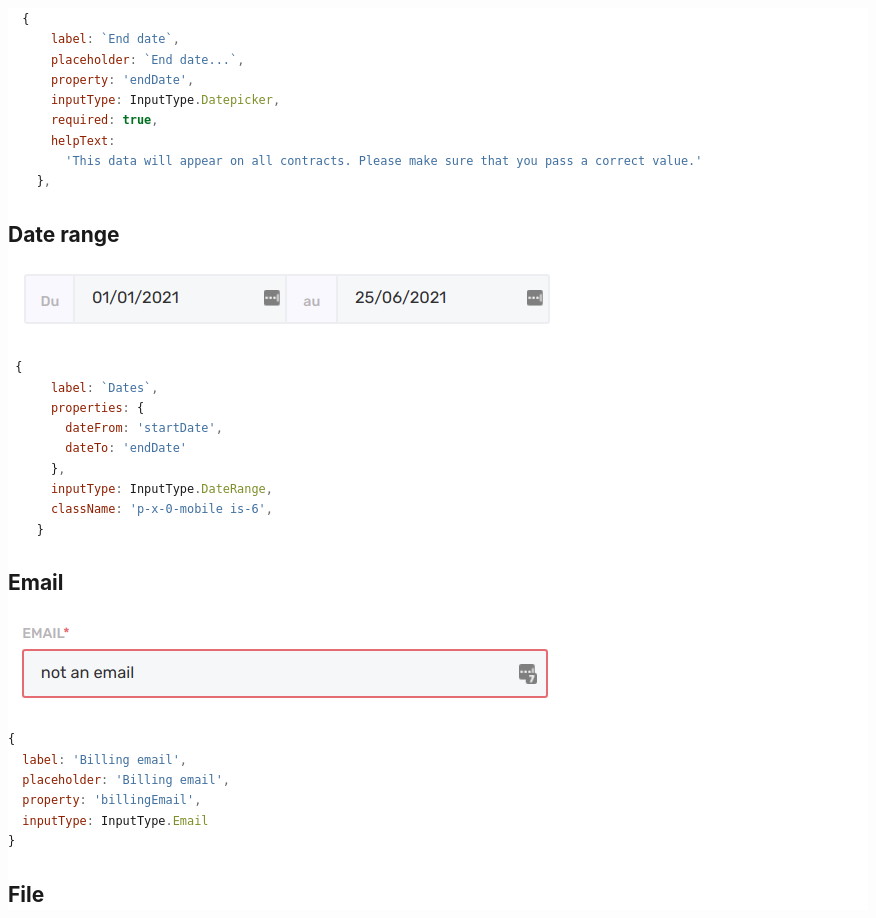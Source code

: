 ```js
  {
      label: `End date`,
      placeholder: `End date...`,
      property: 'endDate',
      inputType: InputType.Datepicker,
      required: true,
      helpText:
        'This data will appear on all contracts. Please make sure that you pass a correct value.'
    },
```

## Date range

![date-range input](../assets/images/inputs/date-range-input.png)

```js
 {
      label: `Dates`,
      properties: {
        dateFrom: 'startDate',
        dateTo: 'endDate'
      },
      inputType: InputType.DateRange,
      className: 'p-x-0-mobile is-6',
    }
```

## Email

![email input](../assets/images/inputs/email-input.png)

```js
{
  label: 'Billing email',
  placeholder: 'Billing email',
  property: 'billingEmail',
  inputType: InputType.Email
}
```

## File
